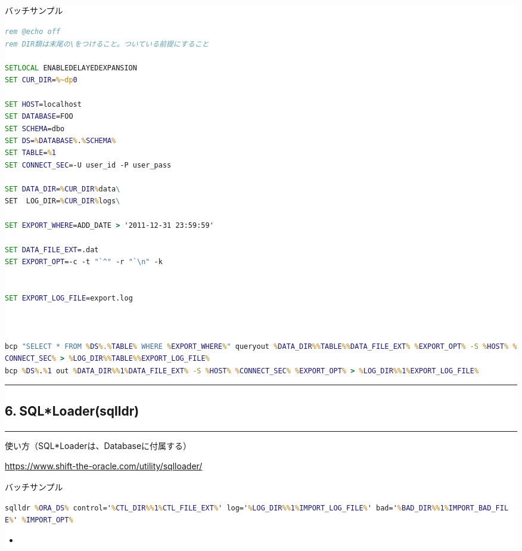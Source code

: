 バッチサンプル

```bat
rem @echo off
rem DIR類は末尾の\をつけること。ついている前提にすること

SETLOCAL ENABLEDELAYEDEXPANSION
SET CUR_DIR=%~dp0

SET HOST=localhost
SET DATABASE=FOO
SET SCHEMA=dbo
SET DS=%DATABASE%.%SCHEMA%
SET TABLE=%1
SET CONNECT_SEC=-U user_id -P user_pass

SET DATA_DIR=%CUR_DIR%data\
SET  LOG_DIR=%CUR_DIR%logs\

SET EXPORT_WHERE=ADD_DATE > '2011-12-31 23:59:59'

SET DATA_FILE_EXT=.dat
SET EXPORT_OPT=-c -t "`^" -r "`\n" -k


SET EXPORT_LOG_FILE=export.log



bcp "SELECT * FROM %DS%.%TABLE% WHERE %EXPORT_WHERE%" queryout %DATA_DIR%%TABLE%%DATA_FILE_EXT% %EXPORT_OPT% -S %HOST% %CONNECT_SEC% > %LOG_DIR%%TABLE%%EXPORT_LOG_FILE%
bcp %DS%.%1 out %DATA_DIR%%1%DATA_FILE_EXT% -S %HOST% %CONNECT_SEC% %EXPORT_OPT% > %LOG_DIR%%1%EXPORT_LOG_FILE%
```

________________________________________
## 6. SQL*Loader(sqlldr)
________________________________________
使い方（SQL*Loaderは、Databaseに付属する）

https://www.shift-the-oracle.com/utility/sqlloader/

バッチサンプル

```bat
sqlldr %ORA_DS% control='%CTL_DIR%%1%CTL_FILE_EXT%' log='%LOG_DIR%%1%IMPORT_LOG_FILE%' bad='%BAD_DIR%%1%IMPORT_BAD_FILE%' %IMPORT_OPT%
```

-